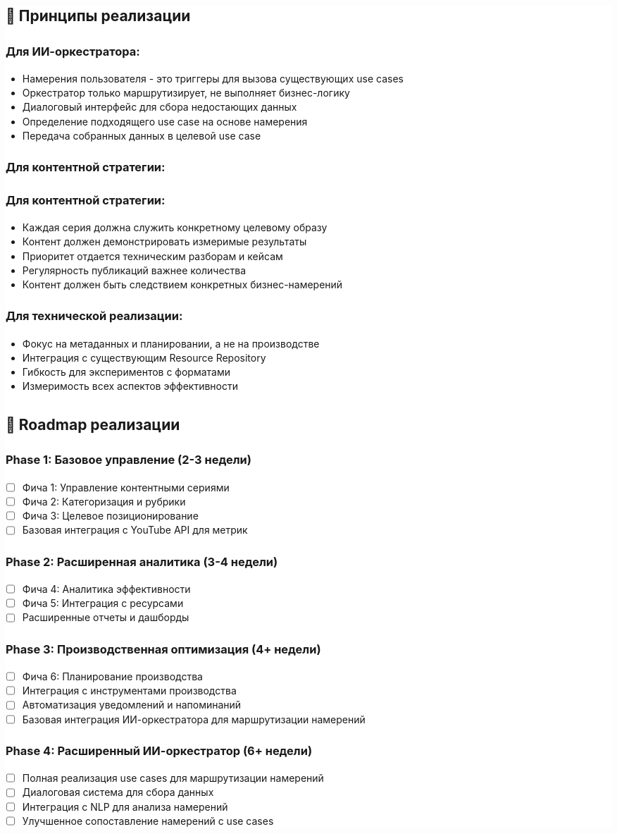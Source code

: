 ## 🔄 Принципы реализации

### **Для ИИ-оркестратора:**
- Намерения пользователя - это триггеры для вызова существующих use cases
- Оркестратор только маршрутизирует, не выполняет бизнес-логику
- Диалоговый интерфейс для сбора недостающих данных
- Определение подходящего use case на основе намерения
- Передача собранных данных в целевой use case

### **Для контентной стратегии:**

### Для контентной стратегии:
- Каждая серия должна служить конкретному целевому образу
- Контент должен демонстрировать измеримые результаты
- Приоритет отдается техническим разборам и кейсам
- Регулярность публикаций важнее количества
- Контент должен быть следствием конкретных бизнес-намерений

### Для технической реализации:
- Фокус на метаданных и планировании, а не на производстве
- Интеграция с существующим Resource Repository
- Гибкость для экспериментов с форматами
- Измеримость всех аспектов эффективности

## 🎯 Roadmap реализации

### Phase 1: Базовое управление (2-3 недели)
- [ ] Фича 1: Управление контентными сериями
- [ ] Фича 2: Категоризация и рубрики
- [ ] Фича 3: Целевое позиционирование
- [ ] Базовая интеграция с YouTube API для метрик

### Phase 2: Расширенная аналитика (3-4 недели)
- [ ] Фича 4: Аналитика эффективности
- [ ] Фича 5: Интеграция с ресурсами
- [ ] Расширенные отчеты и дашборды

### Phase 3: Производственная оптимизация (4+ недели)
- [ ] Фича 6: Планирование производства
- [ ] Интеграция с инструментами производства
- [ ] Автоматизация уведомлений и напоминаний
- [ ] Базовая интеграция ИИ-оркестратора для маршрутизации намерений

### Phase 4: Расширенный ИИ-оркестратор (6+ недели)
- [ ] Полная реализация use cases для маршрутизации намерений
- [ ] Диалоговая система для сбора данных
- [ ] Интеграция с NLP для анализа намерений
- [ ] Улучшенное сопоставление намерений с use cases
